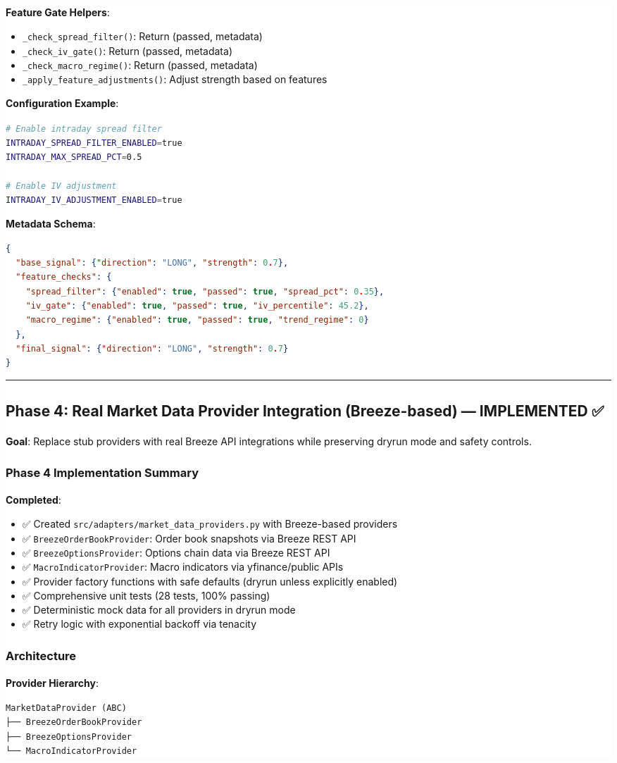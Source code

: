 **Feature Gate Helpers**:
- `_check_spread_filter()`: Return (passed, metadata)
- `_check_iv_gate()`: Return (passed, metadata)
- `_check_macro_regime()`: Return (passed, metadata)
- `_apply_feature_adjustments()`: Adjust strength based on features

**Configuration Example**:
```bash
# Enable intraday spread filter
INTRADAY_SPREAD_FILTER_ENABLED=true
INTRADAY_MAX_SPREAD_PCT=0.5

# Enable IV adjustment
INTRADAY_IV_ADJUSTMENT_ENABLED=true
```

**Metadata Schema**:
```json
{
  "base_signal": {"direction": "LONG", "strength": 0.7},
  "feature_checks": {
    "spread_filter": {"enabled": true, "passed": true, "spread_pct": 0.35},
    "iv_gate": {"enabled": true, "passed": true, "iv_percentile": 45.2},
    "macro_regime": {"enabled": true, "passed": true, "trend_regime": 0}
  },
  "final_signal": {"direction": "LONG", "strength": 0.7}
}
```

---

## Phase 4: Real Market Data Provider Integration (Breeze-based) — IMPLEMENTED ✅

**Goal**: Replace stub providers with real Breeze API integrations while preserving dryrun mode and safety controls.

### Phase 4 Implementation Summary

**Completed**:
- ✅ Created `src/adapters/market_data_providers.py` with Breeze-based providers
- ✅ `BreezeOrderBookProvider`: Order book snapshots via Breeze REST API
- ✅ `BreezeOptionsProvider`: Options chain data via Breeze REST API
- ✅ `MacroIndicatorProvider`: Macro indicators via yfinance/public APIs
- ✅ Provider factory functions with safe defaults (dryrun unless explicitly enabled)
- ✅ Comprehensive unit tests (28 tests, 100% passing)
- ✅ Deterministic mock data for all providers in dryrun mode
- ✅ Retry logic with exponential backoff via tenacity

### Architecture

**Provider Hierarchy**:
```
MarketDataProvider (ABC)
├── BreezeOrderBookProvider
├── BreezeOptionsProvider
└── MacroIndicatorProvider
```
